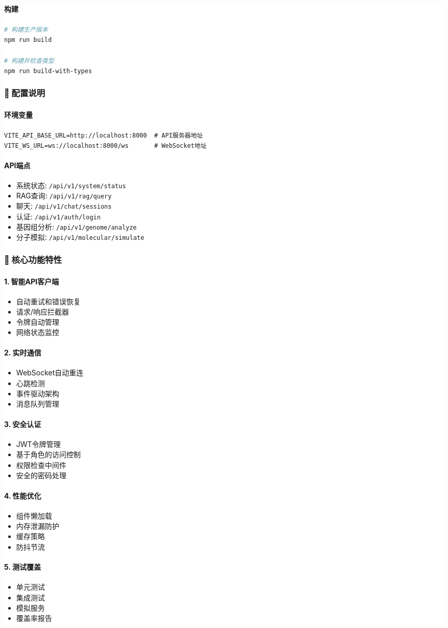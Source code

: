 #### 构建
```bash
# 构建生产版本
npm run build

# 构建并检查类型
npm run build-with-types
```

### 🔧 配置说明

#### 环境变量
```env
VITE_API_BASE_URL=http://localhost:8000  # API服务器地址
VITE_WS_URL=ws://localhost:8000/ws       # WebSocket地址
```

#### API端点
- 系统状态: `/api/v1/system/status`
- RAG查询: `/api/v1/rag/query`
- 聊天: `/api/v1/chat/sessions`
- 认证: `/api/v1/auth/login`
- 基因组分析: `/api/v1/genome/analyze`
- 分子模拟: `/api/v1/molecular/simulate`

### 🎯 核心功能特性

#### 1. 智能API客户端
- 自动重试和错误恢复
- 请求/响应拦截器
- 令牌自动管理
- 网络状态监控

#### 2. 实时通信
- WebSocket自动重连
- 心跳检测
- 事件驱动架构
- 消息队列管理

#### 3. 安全认证
- JWT令牌管理
- 基于角色的访问控制
- 权限检查中间件
- 安全的密码处理

#### 4. 性能优化
- 组件懒加载
- 内存泄漏防护
- 缓存策略
- 防抖节流

#### 5. 测试覆盖
- 单元测试
- 集成测试
- 模拟服务
- 覆盖率报告
